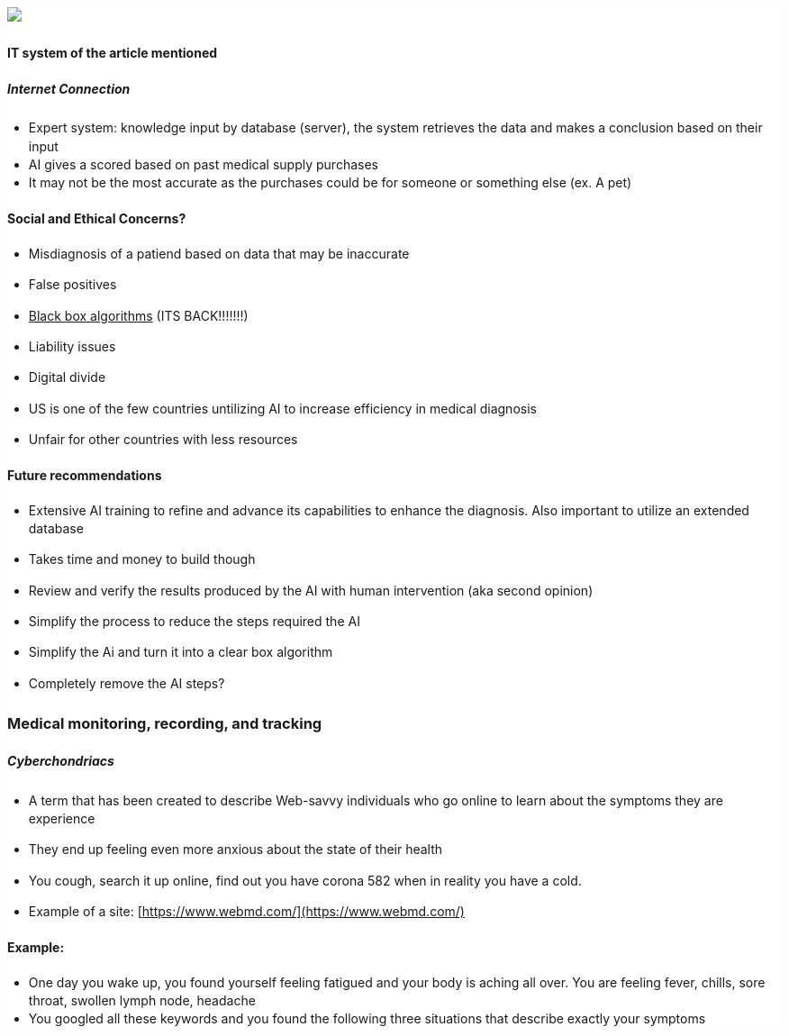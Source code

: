 ![](https://lh7-us.googleusercontent.com/s_E4YXakwdKBEuk0Ztct531yAFePsZsDe9l5PLBo6eP9zOtGo-qJGDvR_f4PzA62bdwWsidyq_73vnM7R8Ihk9PYozeydFleP-89YZNYl5kJbKc8hNitdKzm_Jgt_imDJJxYjyxn6UZPUgHKS3Laig)

#### IT system of the article mentioned

##### Internet Connection

- Expert system: knowledge input by database (server), the system retrieves the data and makes a conclusion based on their input
- AI gives a scored based on past medical supply purchases
- It may not be the most accurate as the purchases could be for someone or something else (ex. A pet)

#### Social and Ethical Concerns?

- Misdiagnosis of a patiend based on data that may be inaccurate

- False positives
- [Black box algorithms](https://docs.google.com/document/d/1t-zW5i7LzKTfZ3FCptt3YL2-wARynPtp312BfXb12Tk/edit#heading=h.ytz8rjsvif0w) (ITS BACK!!!!!!!)

- Liability issues
- Digital divide

- US is one of the few countries untilizing AI to increase efficiency in medical diagnosis
- Unfair for other countries with less resources

#### Future recommendations

- Extensive AI training to refine and advance its capabilities to enhance the diagnosis. Also important to utilize an extended database

- Takes time and money to build though

- Review and verify the results produced by the AI with human intervention (aka second opinion)
- Simplify the process to reduce the steps required the AI

- Simplify the Ai and turn it into a clear box algorithm

- Completely remove the AI steps?

### Medical monitoring, recording, and tracking

##### Cyberchondriacs

- A term that has been created to describe Web-savvy individuals who go online to learn about the symptoms they are experience
- They end up feeling even more anxious about the state of their health

- You cough, search it up online, find out you have corona 582 when in reality you have a cold.

- Example of a site: [https://www.webmd.com/](https://www.webmd.com/)

#### Example:

- One day you wake up, you found yourself feeling fatigued and your body is aching all over. You are feeling fever, chills, sore throat, swollen lymph node, headache
- You googled all these keywords and you found the following three situations that describe exactly your symptoms
